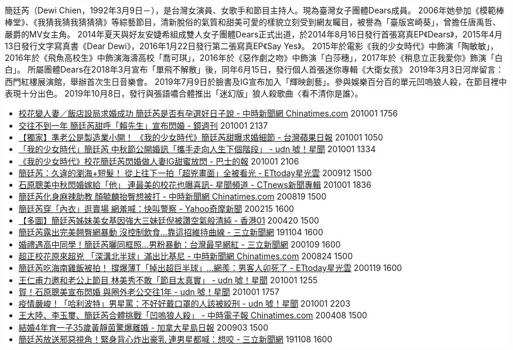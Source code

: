 簡廷芮（Dewi Chien，1992年3月9日－），是台灣女演員、女歌手和節目主持人。現為臺灣女子團體Dears成員。
2006年她參加《模範棒棒堂》、《我猜我猜我猜猜猜》等綜藝節目，清新脫俗的氣質和甜美可愛的樣貌立刻受到網友矚目，被譽為「臺版宮崎葵」，曾擔任唐禹哲、嚴爵的MV女主角。
2014年夏天與好友安婕希組成雙人女子團體Dears正式出道，於2014年8月16日發行首張寫真EP《Dears》，2015年4月13日發行文字寫真書《Dear Dewi》，2016年1月22日發行第二張寫真EP《Say Yes》。
2015年於電影《我的少女時代》中飾演「陶敏敏」，2016年於《飛魚高校生》中飾演海濤高校「喬可琪」，2016年於《惡作劇之吻》中飾演「白莎穗」，2017年於《稍息立正我愛你》飾演「白白」。
所屬團體Dears在2018年3月宣布「單飛不解散」後，同年6月15日，發行個人首張迷你專輯《大衛女孩》 2019年3月3日河岸留言：西門紅樓展演館，舉辦首次生日音樂會。
2019年7月9日於臉書及IG宣布加入「輝映創藝」。參與娛樂百分百的單元凹嗚狼人殺，在節目裡中表現十分出色。
2019年10月8日，發行與張語噥合體推出「迷幻版」狼人殺歌曲〈看不清你是誰〉。
- [校花變人妻／飯店設局求婚成功 簡廷芮是否有孕選好日子說 - 中時新聞網 Chinatimes.com](https://www.chinatimes.com/realtimenews/20201001003512-260404 "校花變人妻／飯店設局求婚成功 簡廷芮是否有孕選好日子說 - 中時新聞網 Chinatimes.com") 201001 1756
- [交往不到一年 簡廷芮甜呼「賴先生」宣布閃婚 - 鏡週刊](https://www.mirrormedia.mg/story/20201001ent002/ "交往不到一年 簡廷芮甜呼「賴先生」宣布閃婚 - 鏡週刊") 201001 2137
- [【獨家】準老公是製造業小開！ 《我的少女時代》簡廷芮甜曝求婚細節 - 台灣蘋果日報](https://tw.appledaily.com/entertainment/20201001/BQBYOWGJGJFV7BRRDKUENKXSPU/ "【獨家】準老公是製造業小開！ 《我的少女時代》簡廷芮甜曝求婚細節 - 台灣蘋果日報") 201001 1050
- [「我的少女時代」簡廷芮 中秋節公開婚訊「攜手走向人生下個階段」 - udn 噓！星聞](https://stars.udn.com/star/story/10088/4902883 "「我的少女時代」簡廷芮 中秋節公開婚訊「攜手走向人生下個階段」 - udn 噓！星聞") 201001 1334
- [《我的少女時代》校花簡廷芮閃婚做人妻IG甜蜜放閃 - 巴士的報](https://www.bastillepost.com/hongkong/article/7231565-%E3%80%8A%E6%88%91%E7%9A%84%E5%B0%91%E5%A5%B3%E6%99%82%E4%BB%A3%E3%80%8B%E6%A0%A1%E8%8A%B1%E7%B0%A1%E5%BB%B7%E8%8A%AE%E9%96%83%E5%A9%9A-ig%E7%94%9C%E8%9C%9C%E6%94%BE%E9%96%83%E3%80%8C%E6%94%9C "《我的少女時代》校花簡廷芮閃婚做人妻IG甜蜜放閃 - 巴士的報") 201001 2106
- [簡廷芮：久違的瀏海+短髮！ 從上往下一拍「超兇畫面」全被看光 - ETtoday星光雲](https://star.ettoday.net/news/1807480 "簡廷芮：久違的瀏海+短髮！ 從上往下一拍「超兇畫面」全被看光 - ETtoday星光雲") 200912 1500
- [石原聰美中秋閃婚嫁給「他」 連最美的校花也曝喜訊- 星聞頻道 - CTnews新聞專輯](https://www.chinatimes.com/album/engage/20201001004051-262207 "石原聰美中秋閃婚嫁給「他」 連最美的校花也曝喜訊- 星聞頻道 - CTnews新聞專輯") 201001 1836
- [簡廷芮化身麻辣助教 顏毓麟抬臀想被打 - 中時新聞網 Chinatimes.com](https://www.chinatimes.com/realtimenews/20200819005475-260404 "簡廷芮化身麻辣助教 顏毓麟抬臀想被打 - 中時新聞網 Chinatimes.com") 200819 1500
- [簡廷芮穿「內衣」逛賣場 網羞喊：快叫警察 - Yahoo奇摩新聞](https://tw.news.yahoo.com/%E7%B0%A1%E5%BB%B7%E8%8A%AE%E7%A9%BF-%E5%85%A7%E8%A1%A3-%E9%80%9B%E8%B3%A3%E5%A0%B4-%E7%B6%B2%E7%BE%9E%E5%96%8A-%E5%BF%AB%E5%8F%AB%E8%AD%A6%E5%AF%9F-151500512.html "簡廷芮穿「內衣」逛賣場 網羞喊：快叫警察 - Yahoo奇摩新聞") 200215 1600
- [【多圖】簡廷芮姊妹美女基因強大三妹廷倪被讚空氣般清純 - 香港01](https://www.hk01.com/%E5%8D%B3%E6%99%82%E5%A8%9B%E6%A8%82/463187/%E5%A4%9A%E5%9C%96-%E7%B0%A1%E5%BB%B7%E8%8A%AE%E5%A7%8A%E5%A6%B9%E7%BE%8E%E5%A5%B3%E5%9F%BA%E5%9B%A0%E5%BC%B7%E5%A4%A7-%E4%B8%89%E5%A6%B9%E5%BB%B7%E5%80%AA%E8%A2%AB%E8%AE%9A%E7%A9%BA%E6%B0%A3%E8%88%AC%E6%B8%85%E7%B4%94 "【多圖】簡廷芮姊妹美女基因強大三妹廷倪被讚空氣般清純 - 香港01") 200420 1500
- [簡廷芮露出完美翹臀網暴動 沒控制飲食…靠這招維持曲線 - 三立新聞網](https://www.setn.com/News.aspx?NewsID=629193 "簡廷芮露出完美翹臀網暴動 沒控制飲食…靠這招維持曲線 - 三立新聞網") 191104 1600
- [婚禮遇高中同學！簡廷芮曬同框照…男粉暴動：台灣最早網紅 - 三立新聞網](https://star.setn.com/news/669119 "婚禮遇高中同學！簡廷芮曬同框照…男粉暴動：台灣最早網紅 - 三立新聞網") 200109 1600
- [超正校花原來超兇 「深溝北半球」滿出比基尼 - 中時新聞網 Chinatimes.com](https://www.chinatimes.com/realtimenews/20200824003791-260404 "超正校花原來超兇 「深溝北半球」滿出比基尼 - 中時新聞網 Chinatimes.com") 200824 1500
- [簡廷芮吃海南雞飯被拍！ 撐爆薄T「掉出超巨半球」…網羨：男客人卯死了 - ETtoday星光雲](https://star.ettoday.net/news/1628961 "簡廷芮吃海南雞飯被拍！ 撐爆薄T「掉出超巨半球」…網羨：男客人卯死了 - ETtoday星光雲") 200119 1600
- [王仁甫力邀和老公上節目 林美秀不敢「節目太真實」 - udn 噓！星聞](https://stars.udn.com/star/story/10091/4902768 "王仁甫力邀和老公上節目 林美秀不敢「節目太真實」 - udn 噓！星聞") 201001 1255
- [賀！石原聰美宣布閃婚 與圈外老公交往1年 - udn 噓！星聞](https://stars.udn.com/star/story/10088/4903441 "賀！石原聰美宣布閃婚 與圈外老公交往1年 - udn 噓！星聞") 201001 1757
- [疫情嚴峻！「哈利波特」男星罵：不好好戴口罩的人該被絞刑 - udn 噓！星聞](https://stars.udn.com/star/story/10091/4903786 "疫情嚴峻！「哈利波特」男星罵：不好好戴口罩的人該被絞刑 - udn 噓！星聞") 201001 2203
- [王大陸、李玉璽、簡廷芮合體挑戰「凹嗚狼人殺」 - 中時電子報 Chinatimes.com](https://www.chinatimes.com/realtimenews/20200408005028-260404 "王大陸、李玉璽、簡廷芮合體挑戰「凹嗚狼人殺」 - 中時電子報 Chinatimes.com") 200408 1500
- [結婚4年育一子35歲黃靜茵驚爆離婚 - 加拿大星島日報](https://www.singtao.ca/4464364/2020-09-03/news-%E7%B5%90%E5%A9%9A4%E5%B9%B4%E8%82%B2%E4%B8%80%E5%AD%90+35%E6%AD%B2%E9%BB%83%E9%9D%9C%E8%8C%B5%E9%A9%9A%E7%88%86%E9%9B%A2%E5%A9%9A/ "結婚4年育一子35歲黃靜茵驚爆離婚 - 加拿大星島日報") 200903 1500
- [簡廷芮放送邪惡視角！緊身背心炸出豪乳 連男星都喊：想咬 - 三立新聞網](https://star.setn.com/news/632082 "簡廷芮放送邪惡視角！緊身背心炸出豪乳 連男星都喊：想咬 - 三立新聞網") 191108 1600
